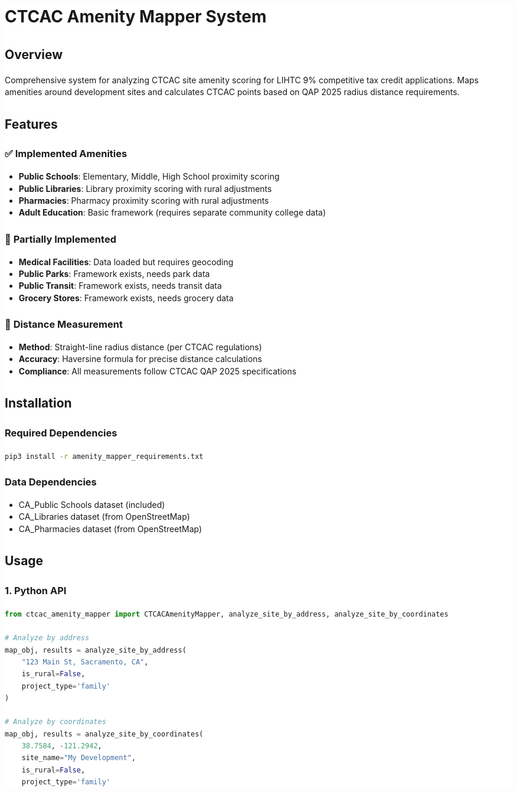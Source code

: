 # CTCAC Amenity Mapper System

## Overview
Comprehensive system for analyzing CTCAC site amenity scoring for LIHTC 9% competitive tax credit applications. Maps amenities around development sites and calculates CTCAC points based on QAP 2025 radius distance requirements.

## Features

### ✅ **Implemented Amenities**
- **Public Schools**: Elementary, Middle, High School proximity scoring
- **Public Libraries**: Library proximity scoring with rural adjustments
- **Pharmacies**: Pharmacy proximity scoring with rural adjustments
- **Adult Education**: Basic framework (requires separate community college data)

### 🚧 **Partially Implemented**
- **Medical Facilities**: Data loaded but requires geocoding
- **Public Parks**: Framework exists, needs park data
- **Public Transit**: Framework exists, needs transit data
- **Grocery Stores**: Framework exists, needs grocery data

### 📍 **Distance Measurement**
- **Method**: Straight-line radius distance (per CTCAC regulations)
- **Accuracy**: Haversine formula for precise distance calculations
- **Compliance**: All measurements follow CTCAC QAP 2025 specifications

## Installation

### Required Dependencies
```bash
pip3 install -r amenity_mapper_requirements.txt
```

### Data Dependencies
- CA_Public Schools dataset (included)
- CA_Libraries dataset (from OpenStreetMap)
- CA_Pharmacies dataset (from OpenStreetMap)

## Usage

### 1. Python API

```python
from ctcac_amenity_mapper import CTCACAmenityMapper, analyze_site_by_address, analyze_site_by_coordinates

# Analyze by address
map_obj, results = analyze_site_by_address(
    "123 Main St, Sacramento, CA",
    is_rural=False,
    project_type='family'
)

# Analyze by coordinates
map_obj, results = analyze_site_by_coordinates(
    38.7584, -121.2942,
    site_name="My Development",
    is_rural=False,
    project_type='family'
```